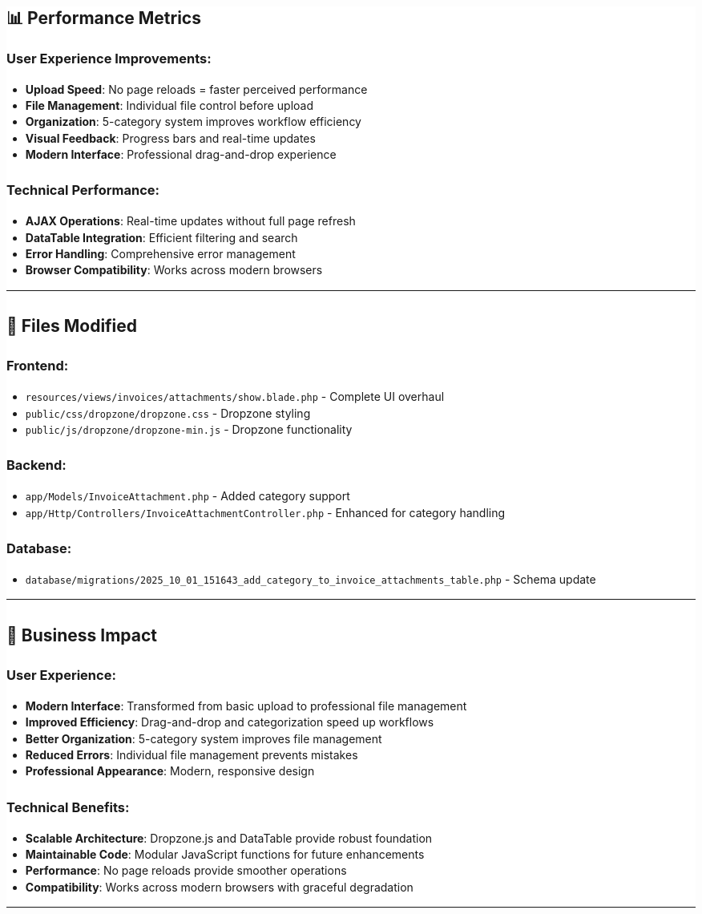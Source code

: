 
## 📊 **Performance Metrics**

### **User Experience Improvements**:
- **Upload Speed**: No page reloads = faster perceived performance
- **File Management**: Individual file control before upload
- **Organization**: 5-category system improves workflow efficiency
- **Visual Feedback**: Progress bars and real-time updates
- **Modern Interface**: Professional drag-and-drop experience

### **Technical Performance**:
- **AJAX Operations**: Real-time updates without full page refresh
- **DataTable Integration**: Efficient filtering and search
- **Error Handling**: Comprehensive error management
- **Browser Compatibility**: Works across modern browsers

---

## 📁 **Files Modified**

### **Frontend**:
- `resources/views/invoices/attachments/show.blade.php` - Complete UI overhaul
- `public/css/dropzone/dropzone.css` - Dropzone styling
- `public/js/dropzone/dropzone-min.js` - Dropzone functionality

### **Backend**:
- `app/Models/InvoiceAttachment.php` - Added category support
- `app/Http/Controllers/InvoiceAttachmentController.php` - Enhanced for category handling

### **Database**:
- `database/migrations/2025_10_01_151643_add_category_to_invoice_attachments_table.php` - Schema update

---

## 🎉 **Business Impact**

### **User Experience**:
- **Modern Interface**: Transformed from basic upload to professional file management
- **Improved Efficiency**: Drag-and-drop and categorization speed up workflows
- **Better Organization**: 5-category system improves file management
- **Reduced Errors**: Individual file management prevents mistakes
- **Professional Appearance**: Modern, responsive design

### **Technical Benefits**:
- **Scalable Architecture**: Dropzone.js and DataTable provide robust foundation
- **Maintainable Code**: Modular JavaScript functions for future enhancements
- **Performance**: No page reloads provide smoother operations
- **Compatibility**: Works across modern browsers with graceful degradation

---